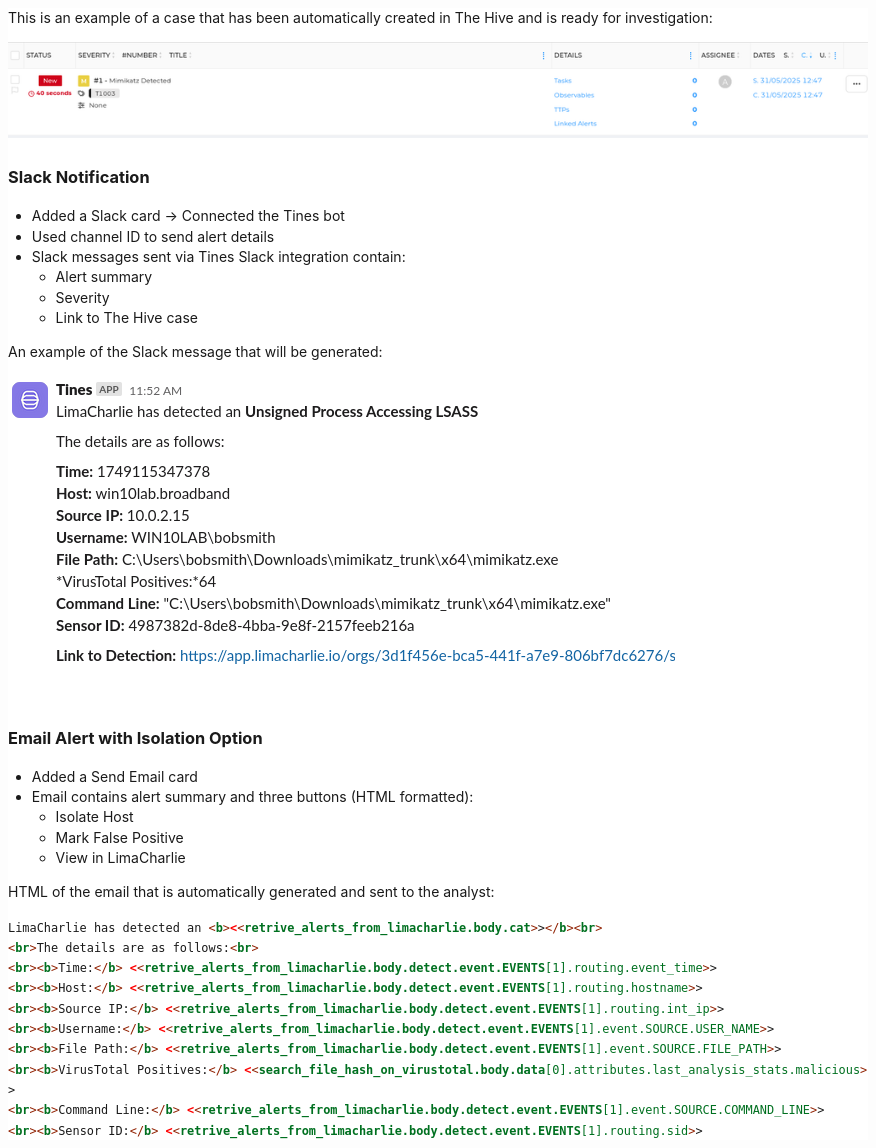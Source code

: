 This is an example of a case that has been automatically created in The Hive and is ready for investigation:

![Example case in The Hive](images/Case_created_in_TheHive.png)

### Slack Notification

- Added a Slack card → Connected the Tines bot
- Used channel ID to send alert details
- Slack messages sent via Tines Slack integration contain:
  - Alert summary
  - Severity
  - Link to The Hive case

An example of the Slack message that will be generated:

![Example Slack Message](images/example_slack_message.png)

### Email Alert with Isolation Option

- Added a Send Email card
- Email contains alert summary and three buttons (HTML formatted):
  - Isolate Host
  - Mark False Positive
  - View in LimaCharlie

HTML of the email that is automatically generated and sent to the analyst:

```html
LimaCharlie has detected an <b><<retrive_alerts_from_limacharlie.body.cat>></b><br>
<br>The details are as follows:<br>
<br><b>Time:</b> <<retrive_alerts_from_limacharlie.body.detect.event.EVENTS[1].routing.event_time>>
<br><b>Host:</b> <<retrive_alerts_from_limacharlie.body.detect.event.EVENTS[1].routing.hostname>>
<br><b>Source IP:</b> <<retrive_alerts_from_limacharlie.body.detect.event.EVENTS[1].routing.int_ip>>
<br><b>Username:</b> <<retrive_alerts_from_limacharlie.body.detect.event.EVENTS[1].event.SOURCE.USER_NAME>>
<br><b>File Path:</b> <<retrive_alerts_from_limacharlie.body.detect.event.EVENTS[1].event.SOURCE.FILE_PATH>>
<br><b>VirusTotal Positives:</b> <<search_file_hash_on_virustotal.body.data[0].attributes.last_analysis_stats.malicious>>
<br><b>Command Line:</b> <<retrive_alerts_from_limacharlie.body.detect.event.EVENTS[1].event.SOURCE.COMMAND_LINE>>
<br><b>Sensor ID:</b> <<retrive_alerts_from_limacharlie.body.detect.event.EVENTS[1].routing.sid>>
```